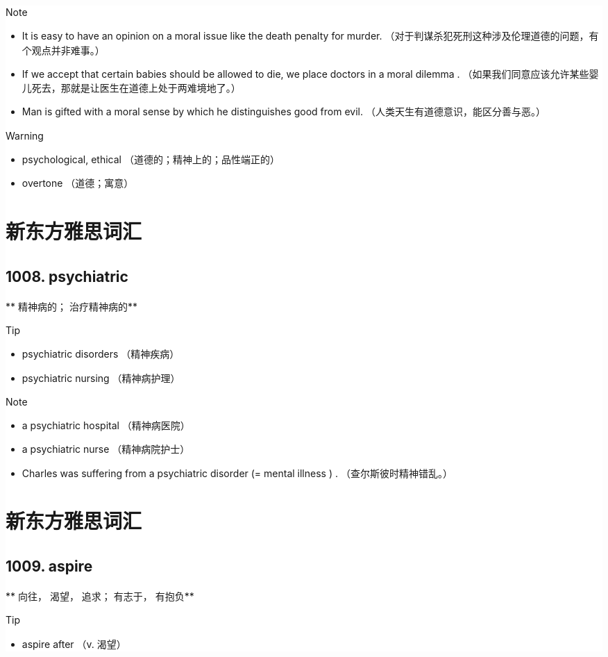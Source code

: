 > [!NOTE]
>
> - It is easy to have an opinion on a moral issue like the death penalty for murder. （对于判谋杀犯死刑这种涉及伦理道德的问题，有个观点并非难事。）
>
> - If we accept that certain babies should be allowed to die, we place doctors in a moral dilemma . （如果我们同意应该允许某些婴儿死去，那就是让医生在道德上处于两难境地了。）
>
> - Man is gifted with a moral sense by which he distinguishes good from evil. （人类天生有道德意识，能区分善与恶。）
>

> [!WARNING]
>
> - psychological, ethical （道德的；精神上的；品性端正的）
>
> - overtone （道德；寓意）
>

# 新东方雅思词汇

## 1008. psychiatric

** 精神病的； 治疗精神病的**

> [!TIP]
>
> - psychiatric disorders （精神疾病）
>
> - psychiatric nursing （精神病护理）
>

> [!NOTE]
>
> - a psychiatric hospital （精神病医院）
>
> - a psychiatric nurse （精神病院护士）
>
> - Charles was suffering from a psychiatric disorder (= mental illness ) . （查尔斯彼时精神错乱。）
>

# 新东方雅思词汇

## 1009. aspire

** 向往， 渴望， 追求； 有志于， 有抱负**

> [!TIP]
>
> - aspire after （v. 渴望）
>
